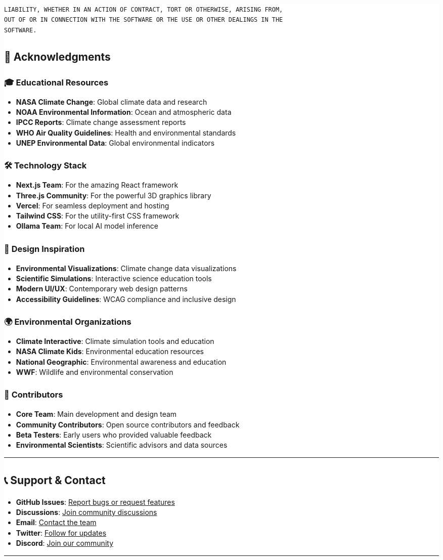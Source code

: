 ```
LIABILITY, WHETHER IN AN ACTION OF CONTRACT, TORT OR OTHERWISE, ARISING FROM,
OUT OF OR IN CONNECTION WITH THE SOFTWARE OR THE USE OR OTHER DEALINGS IN THE
SOFTWARE.
```

## 🙏 Acknowledgments

### 🎓 **Educational Resources**
- **NASA Climate Change**: Global climate data and research
- **NOAA Environmental Information**: Ocean and atmospheric data
- **IPCC Reports**: Climate change assessment reports
- **WHO Air Quality Guidelines**: Health and environmental standards
- **UNEP Environmental Data**: Global environmental indicators

### 🛠️ **Technology Stack**
- **Next.js Team**: For the amazing React framework
- **Three.js Community**: For the powerful 3D graphics library
- **Vercel**: For seamless deployment and hosting
- **Tailwind CSS**: For the utility-first CSS framework
- **Ollama Team**: For local AI model inference

### 🎨 **Design Inspiration**
- **Environmental Visualizations**: Climate change data visualizations
- **Scientific Simulations**: Interactive science education tools
- **Modern UI/UX**: Contemporary web design patterns
- **Accessibility Guidelines**: WCAG compliance and inclusive design

### 🌍 **Environmental Organizations**
- **Climate Interactive**: Climate simulation tools and education
- **NASA Climate Kids**: Environmental education resources
- **National Geographic**: Environmental awareness and education
- **WWF**: Wildlife and environmental conservation

### 👥 **Contributors**
- **Core Team**: Main development and design team
- **Community Contributors**: Open source contributors and feedback
- **Beta Testers**: Early users who provided valuable feedback
- **Environmental Scientists**: Scientific advisors and data sources

---

## 📞 Support & Contact

- **GitHub Issues**: [Report bugs or request features](https://github.com/yourusername/ecopulse/issues)
- **Discussions**: [Join community discussions](https://github.com/yourusername/ecopulse/discussions)
- **Email**: [Contact the team](mailto:ecopulse@example.com)
- **Twitter**: [Follow for updates](https://twitter.com/ecopulse)
- **Discord**: [Join our community](https://discord.gg/ecopulse)

---